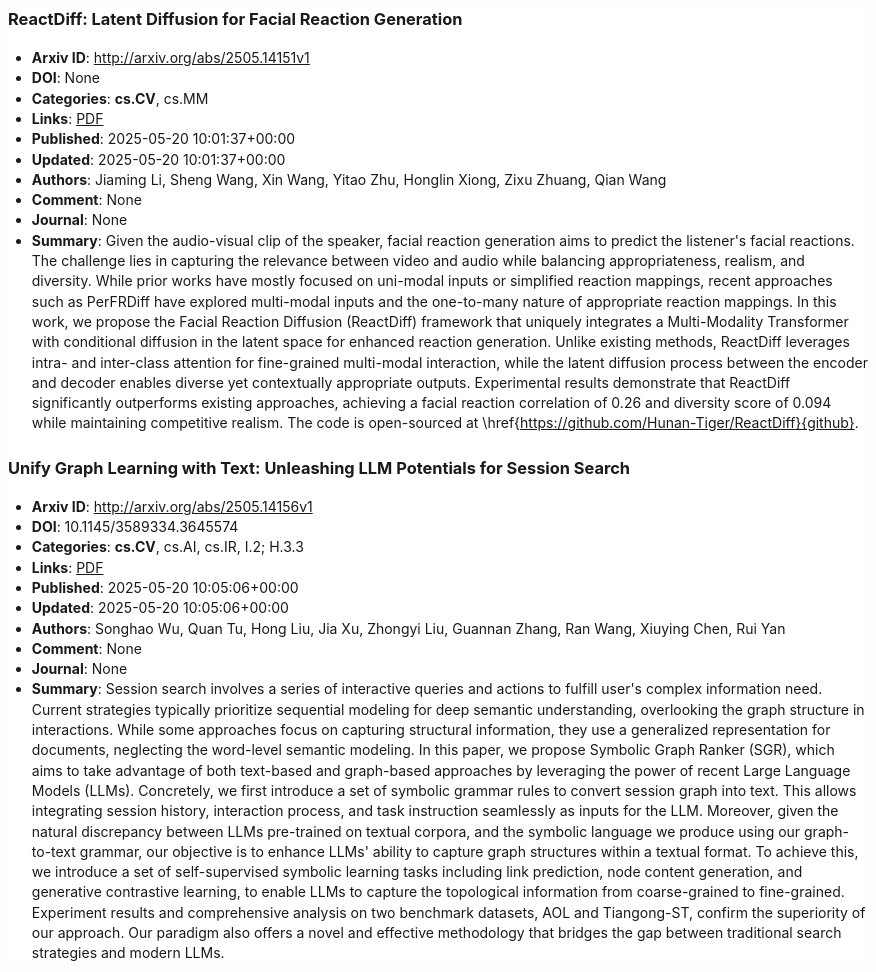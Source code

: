

### ReactDiff: Latent Diffusion for Facial Reaction Generation
- **Arxiv ID**: http://arxiv.org/abs/2505.14151v1
- **DOI**: None
- **Categories**: **cs.CV**, cs.MM
- **Links**: [PDF](http://arxiv.org/pdf/2505.14151v1)
- **Published**: 2025-05-20 10:01:37+00:00
- **Updated**: 2025-05-20 10:01:37+00:00
- **Authors**: Jiaming Li, Sheng Wang, Xin Wang, Yitao Zhu, Honglin Xiong, Zixu Zhuang, Qian Wang
- **Comment**: None
- **Journal**: None
- **Summary**: Given the audio-visual clip of the speaker, facial reaction generation aims to predict the listener's facial reactions. The challenge lies in capturing the relevance between video and audio while balancing appropriateness, realism, and diversity. While prior works have mostly focused on uni-modal inputs or simplified reaction mappings, recent approaches such as PerFRDiff have explored multi-modal inputs and the one-to-many nature of appropriate reaction mappings. In this work, we propose the Facial Reaction Diffusion (ReactDiff) framework that uniquely integrates a Multi-Modality Transformer with conditional diffusion in the latent space for enhanced reaction generation. Unlike existing methods, ReactDiff leverages intra- and inter-class attention for fine-grained multi-modal interaction, while the latent diffusion process between the encoder and decoder enables diverse yet contextually appropriate outputs. Experimental results demonstrate that ReactDiff significantly outperforms existing approaches, achieving a facial reaction correlation of 0.26 and diversity score of 0.094 while maintaining competitive realism. The code is open-sourced at \href{https://github.com/Hunan-Tiger/ReactDiff}{github}.



### Unify Graph Learning with Text: Unleashing LLM Potentials for Session Search
- **Arxiv ID**: http://arxiv.org/abs/2505.14156v1
- **DOI**: 10.1145/3589334.3645574
- **Categories**: **cs.CV**, cs.AI, cs.IR, I.2; H.3.3
- **Links**: [PDF](http://arxiv.org/pdf/2505.14156v1)
- **Published**: 2025-05-20 10:05:06+00:00
- **Updated**: 2025-05-20 10:05:06+00:00
- **Authors**: Songhao Wu, Quan Tu, Hong Liu, Jia Xu, Zhongyi Liu, Guannan Zhang, Ran Wang, Xiuying Chen, Rui Yan
- **Comment**: None
- **Journal**: None
- **Summary**: Session search involves a series of interactive queries and actions to fulfill user's complex information need. Current strategies typically prioritize sequential modeling for deep semantic understanding, overlooking the graph structure in interactions. While some approaches focus on capturing structural information, they use a generalized representation for documents, neglecting the word-level semantic modeling. In this paper, we propose Symbolic Graph Ranker (SGR), which aims to take advantage of both text-based and graph-based approaches by leveraging the power of recent Large Language Models (LLMs). Concretely, we first introduce a set of symbolic grammar rules to convert session graph into text. This allows integrating session history, interaction process, and task instruction seamlessly as inputs for the LLM. Moreover, given the natural discrepancy between LLMs pre-trained on textual corpora, and the symbolic language we produce using our graph-to-text grammar, our objective is to enhance LLMs' ability to capture graph structures within a textual format. To achieve this, we introduce a set of self-supervised symbolic learning tasks including link prediction, node content generation, and generative contrastive learning, to enable LLMs to capture the topological information from coarse-grained to fine-grained. Experiment results and comprehensive analysis on two benchmark datasets, AOL and Tiangong-ST, confirm the superiority of our approach. Our paradigm also offers a novel and effective methodology that bridges the gap between traditional search strategies and modern LLMs.
